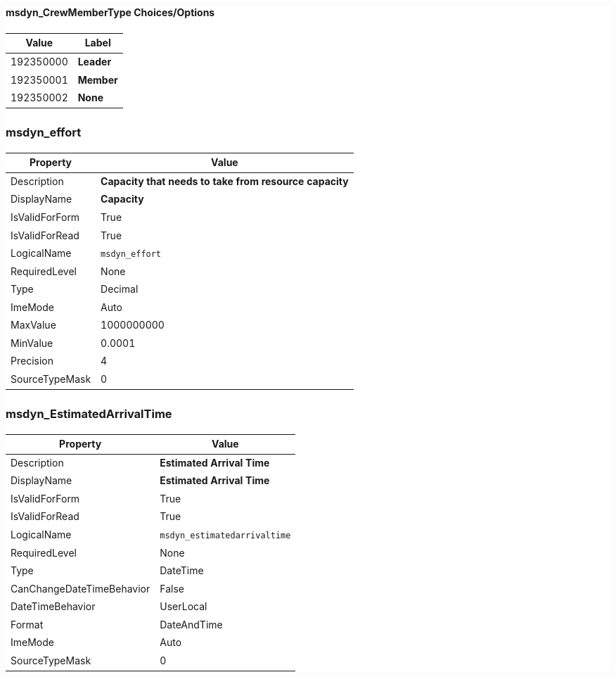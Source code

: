 #### msdyn_CrewMemberType Choices/Options

|Value|Label|
|---|---|
|192350000|**Leader**|
|192350001|**Member**|
|192350002|**None**|

### <a name="BKMK_msdyn_effort"></a> msdyn_effort

|Property|Value|
|---|---|
|Description|**Capacity that needs to take from resource capacity**|
|DisplayName|**Capacity**|
|IsValidForForm|True|
|IsValidForRead|True|
|LogicalName|`msdyn_effort`|
|RequiredLevel|None|
|Type|Decimal|
|ImeMode|Auto|
|MaxValue|1000000000|
|MinValue|0.0001|
|Precision|4|
|SourceTypeMask|0|

### <a name="BKMK_msdyn_EstimatedArrivalTime"></a> msdyn_EstimatedArrivalTime

|Property|Value|
|---|---|
|Description|**Estimated Arrival Time**|
|DisplayName|**Estimated Arrival Time**|
|IsValidForForm|True|
|IsValidForRead|True|
|LogicalName|`msdyn_estimatedarrivaltime`|
|RequiredLevel|None|
|Type|DateTime|
|CanChangeDateTimeBehavior|False|
|DateTimeBehavior|UserLocal|
|Format|DateAndTime|
|ImeMode|Auto|
|SourceTypeMask|0|
